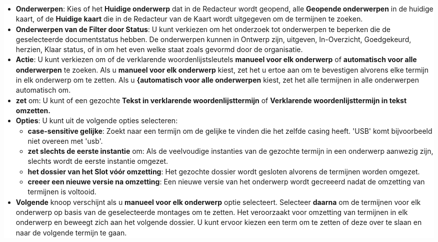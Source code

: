 - **Onderwerpen**: Kies of het **Huidige onderwerp** dat in de Redacteur wordt geopend, alle **Geopende onderwerpen** in de huidige kaart, of de **Huidige kaart** die in de Redacteur van de Kaart wordt uitgegeven om de termijnen te zoeken.
- **Onderwerpen van de Filter door Status**: U kunt verkiezen om het onderzoek tot onderwerpen te beperken die de geselecteerde documentstatus hebben. De onderwerpen kunnen in Ontwerp zijn, uitgeven, In-Overzicht, Goedgekeurd, herzien, Klaar status, of in om het even welke staat zoals gevormd door de organisatie.
- **Actie**: U kunt verkiezen om of de verklarende woordenlijstsleutels **manueel voor elk onderwerp** of **automatisch voor alle onderwerpen** te zoeken. Als u **manueel voor elk onderwerp** kiest, zet het u ertoe aan om te bevestigen alvorens elke termijn in elk onderwerp om te zetten. Als u **{automatisch voor alle onderwerpen** kiest, zet het alle termijnen in alle onderwerpen automatisch om.
- **zet** om: U kunt of een gezochte **Tekst in verklarende woordenlijsttermijn** of **Verklarende woordenlijsttermijn in tekst omzetten.**
- **Opties**: U kunt uit de volgende opties selecteren:
   - **case-sensitive gelijke**: Zoekt naar een termijn om de gelijke te vinden die het zelfde casing heeft. &#39;USB&#39; komt bijvoorbeeld niet overeen met &#39;usb&#39;.
   - **zet slechts de eerste instantie** om: Als de veelvoudige instanties van de gezochte termijn in een onderwerp aanwezig zijn, slechts wordt de eerste instantie omgezet.
   - **het dossier van het Slot vóór omzetting**: Het gezochte dossier wordt gesloten alvorens de termijnen worden omgezet.
   - **creeer een nieuwe versie na omzetting**: Een nieuwe versie van het onderwerp wordt gecreeerd nadat de omzetting van termijnen is voltooid.
- **Volgende** knoop verschijnt als u **manueel voor elk onderwerp** optie selecteert. Selecteer **daarna** om de termijnen voor elk onderwerp op basis van de geselecteerde montages om te zetten. Het veroorzaakt voor omzetting van termijnen in elk onderwerp en beweegt zich aan het volgende dossier. U kunt ervoor kiezen een term om te zetten of deze over te slaan en naar de volgende termijn te gaan.
